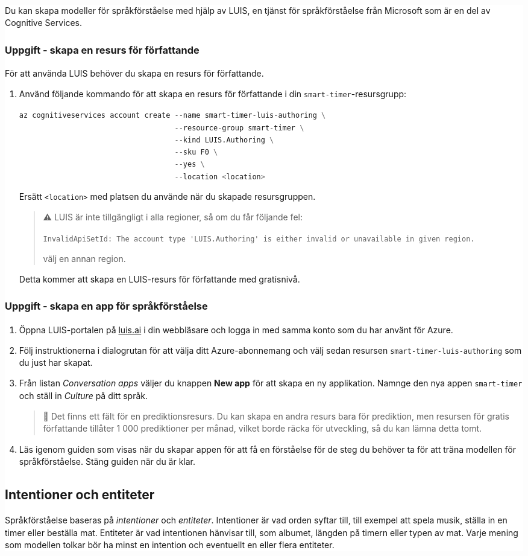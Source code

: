 Du kan skapa modeller för språkförståelse med hjälp av LUIS, en tjänst för språkförståelse från Microsoft som är en del av Cognitive Services.

### Uppgift - skapa en resurs för författande

För att använda LUIS behöver du skapa en resurs för författande.

1. Använd följande kommando för att skapa en resurs för författande i din `smart-timer`-resursgrupp:

    ```python
    az cognitiveservices account create --name smart-timer-luis-authoring \
                                        --resource-group smart-timer \
                                        --kind LUIS.Authoring \
                                        --sku F0 \
                                        --yes \
                                        --location <location>
    ```

    Ersätt `<location>` med platsen du använde när du skapade resursgruppen.

    > ⚠️ LUIS är inte tillgängligt i alla regioner, så om du får följande fel:
    >
    > ```output
    > InvalidApiSetId: The account type 'LUIS.Authoring' is either invalid or unavailable in given region.
    > ```
    >
    > välj en annan region.

    Detta kommer att skapa en LUIS-resurs för författande med gratisnivå.

### Uppgift - skapa en app för språkförståelse

1. Öppna LUIS-portalen på [luis.ai](https://luis.ai?WT.mc_id=academic-17441-jabenn) i din webbläsare och logga in med samma konto som du har använt för Azure.

1. Följ instruktionerna i dialogrutan för att välja ditt Azure-abonnemang och välj sedan resursen `smart-timer-luis-authoring` som du just har skapat.

1. Från listan *Conversation apps* väljer du knappen **New app** för att skapa en ny applikation. Namnge den nya appen `smart-timer` och ställ in *Culture* på ditt språk.

    > 💁 Det finns ett fält för en prediktionsresurs. Du kan skapa en andra resurs bara för prediktion, men resursen för gratis författande tillåter 1 000 prediktioner per månad, vilket borde räcka för utveckling, så du kan lämna detta tomt.

1. Läs igenom guiden som visas när du skapar appen för att få en förståelse för de steg du behöver ta för att träna modellen för språkförståelse. Stäng guiden när du är klar.

## Intentioner och entiteter

Språkförståelse baseras på *intentioner* och *entiteter*. Intentioner är vad orden syftar till, till exempel att spela musik, ställa in en timer eller beställa mat. Entiteter är vad intentionen hänvisar till, som albumet, längden på timern eller typen av mat. Varje mening som modellen tolkar bör ha minst en intention och eventuellt en eller flera entiteter.

